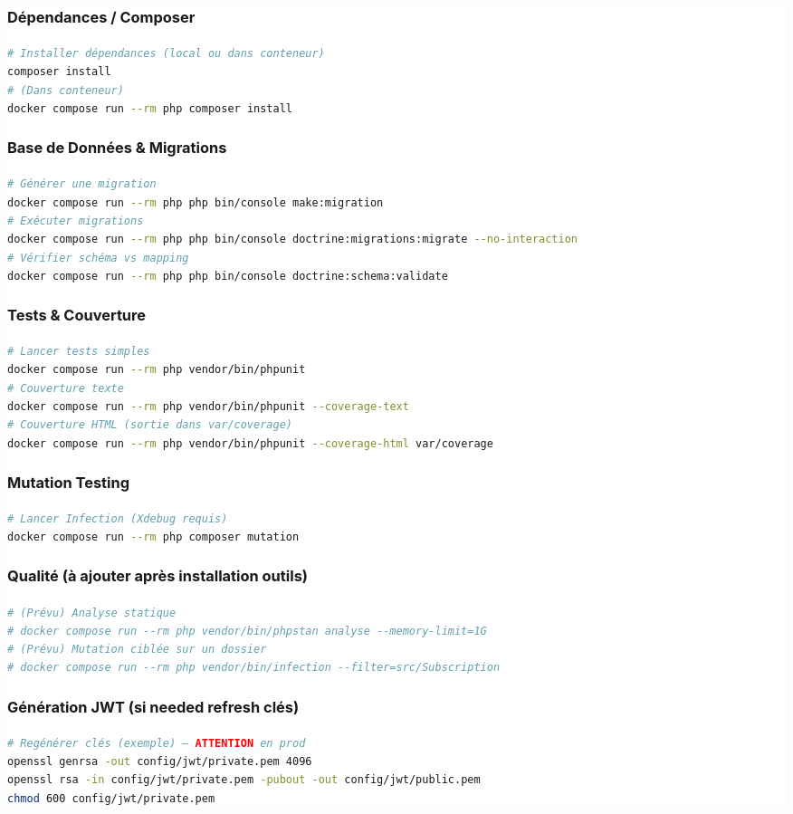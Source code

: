 ### Dépendances / Composer

```bash
# Installer dépendances (local ou dans conteneur)
composer install
# (Dans conteneur)
docker compose run --rm php composer install
```

### Base de Données & Migrations

```bash
# Générer une migration
docker compose run --rm php php bin/console make:migration
# Exécuter migrations
docker compose run --rm php php bin/console doctrine:migrations:migrate --no-interaction
# Vérifier schéma vs mapping
docker compose run --rm php php bin/console doctrine:schema:validate
```

### Tests & Couverture

```bash
# Lancer tests simples
docker compose run --rm php vendor/bin/phpunit
# Couverture texte
docker compose run --rm php vendor/bin/phpunit --coverage-text
# Couverture HTML (sortie dans var/coverage)
docker compose run --rm php vendor/bin/phpunit --coverage-html var/coverage
```

### Mutation Testing

```bash
# Lancer Infection (Xdebug requis)
docker compose run --rm php composer mutation
```

### Qualité (à ajouter après installation outils)

```bash
# (Prévu) Analyse statique
# docker compose run --rm php vendor/bin/phpstan analyse --memory-limit=1G
# (Prévu) Mutation ciblée sur un dossier
# docker compose run --rm php vendor/bin/infection --filter=src/Subscription
```

### Génération JWT (si needed refresh clés)

```bash
# Regénérer clés (exemple) – ATTENTION en prod
openssl genrsa -out config/jwt/private.pem 4096
openssl rsa -in config/jwt/private.pem -pubout -out config/jwt/public.pem
chmod 600 config/jwt/private.pem
```
